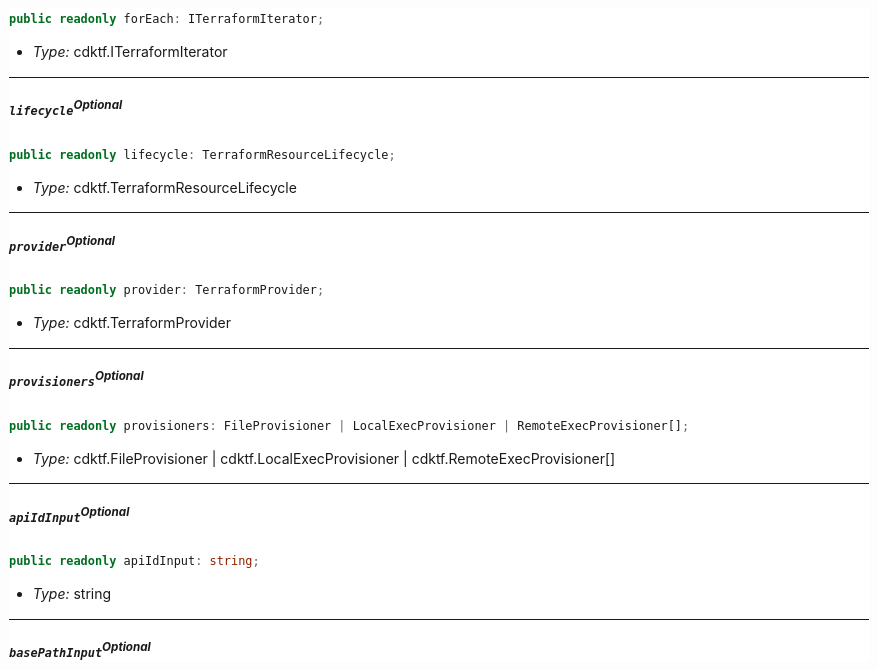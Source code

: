 ```typescript
public readonly forEach: ITerraformIterator;
```

- *Type:* cdktf.ITerraformIterator

---

##### `lifecycle`<sup>Optional</sup> <a name="lifecycle" id="@cdktf/aws-cdk.apiGatewayBasePathMapping.ApiGatewayBasePathMapping.property.lifecycle"></a>

```typescript
public readonly lifecycle: TerraformResourceLifecycle;
```

- *Type:* cdktf.TerraformResourceLifecycle

---

##### `provider`<sup>Optional</sup> <a name="provider" id="@cdktf/aws-cdk.apiGatewayBasePathMapping.ApiGatewayBasePathMapping.property.provider"></a>

```typescript
public readonly provider: TerraformProvider;
```

- *Type:* cdktf.TerraformProvider

---

##### `provisioners`<sup>Optional</sup> <a name="provisioners" id="@cdktf/aws-cdk.apiGatewayBasePathMapping.ApiGatewayBasePathMapping.property.provisioners"></a>

```typescript
public readonly provisioners: FileProvisioner | LocalExecProvisioner | RemoteExecProvisioner[];
```

- *Type:* cdktf.FileProvisioner | cdktf.LocalExecProvisioner | cdktf.RemoteExecProvisioner[]

---

##### `apiIdInput`<sup>Optional</sup> <a name="apiIdInput" id="@cdktf/aws-cdk.apiGatewayBasePathMapping.ApiGatewayBasePathMapping.property.apiIdInput"></a>

```typescript
public readonly apiIdInput: string;
```

- *Type:* string

---

##### `basePathInput`<sup>Optional</sup> <a name="basePathInput" id="@cdktf/aws-cdk.apiGatewayBasePathMapping.ApiGatewayBasePathMapping.property.basePathInput"></a>
